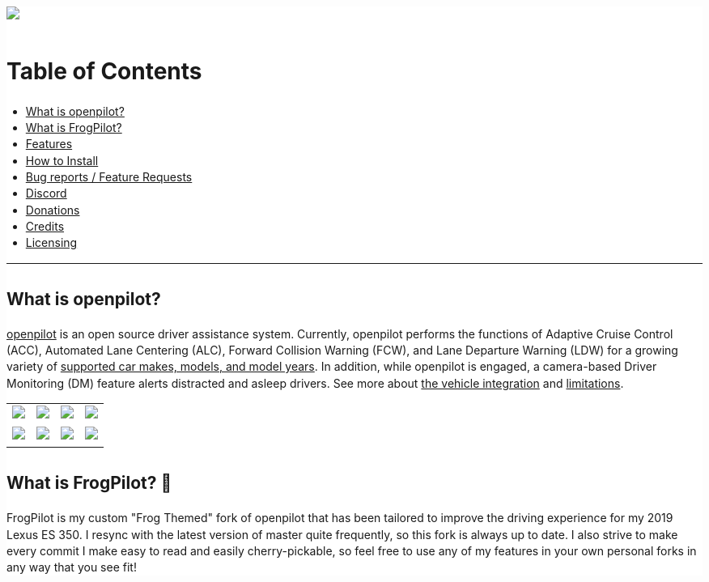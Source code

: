 ![](https://i.imgur.com/jJi1R88.jpg)

Table of Contents
=======================

* [What is openpilot?](#what-is-openpilot)
* [What is FrogPilot?](#what-is-frogpilot)
* [Features](#features)
* [How to Install](#how-to-install)
* [Bug reports / Feature Requests](#bug-reports--feature-requests)
* [Discord](#discord)
* [Donations](#donations)
* [Credits](#credits)
* [Licensing](#licensing)

---

What is openpilot?
------

[openpilot](http://github.com/commaai/openpilot) is an open source driver assistance system. Currently, openpilot performs the functions of Adaptive Cruise Control (ACC), Automated Lane Centering (ALC), Forward Collision Warning (FCW), and Lane Departure Warning (LDW) for a growing variety of [supported car makes, models, and model years](docs/CARS.md). In addition, while openpilot is engaged, a camera-based Driver Monitoring (DM) feature alerts distracted and asleep drivers. See more about [the vehicle integration](docs/INTEGRATION.md) and [limitations](docs/LIMITATIONS.md).

<table>
  <tr>
    <td><a href="https://youtu.be/NmBfgOanCyk" title="Video By Greer Viau"><img src="https://i.imgur.com/1w8c6d2.jpg"></a></td>
    <td><a href="https://youtu.be/VHKyqZ7t8Gw" title="Video By Logan LeGrand"><img src="https://i.imgur.com/LnBucik.jpg"></a></td>
    <td><a href="https://youtu.be/VxiR4iyBruo" title="Video By Charlie Kim"><img src="https://i.imgur.com/4Qoy48c.jpg"></a></td>
    <td><a href="https://youtu.be/-IkImTe1NYE" title="Video By Aragon"><img src="https://i.imgur.com/04VNzPf.jpg"></a></td>
  </tr>
  <tr>
    <td><a href="https://youtu.be/iIUICQkdwFQ" title="Video By Logan LeGrand"><img src="https://i.imgur.com/b1LHQTy.jpg"></a></td>
    <td><a href="https://youtu.be/XOsa0FsVIsg" title="Video By PinoyDrives"><img src="https://i.imgur.com/6FG0Bd8.jpg"></a></td>
    <td><a href="https://youtu.be/bCwcJ98R_Xw" title="Video By JS"><img src="https://i.imgur.com/zO18CbW.jpg"></a></td>
    <td><a href="https://youtu.be/BQ0tF3MTyyc" title="Video By Tsai-Fi"><img src="https://i.imgur.com/eZzelq3.jpg"></a></td>
  </tr>
</table>


What is FrogPilot? 🐸
------

FrogPilot is my custom "Frog Themed" fork of openpilot that has been tailored to improve the driving experience for my 2019 Lexus ES 350. I resync with the latest version of master quite frequently, so this fork is always up to date. I also strive to make every commit I make easy to read and easily cherry-pickable, so feel free to use any of my features in your own personal forks in any way that you see fit!
